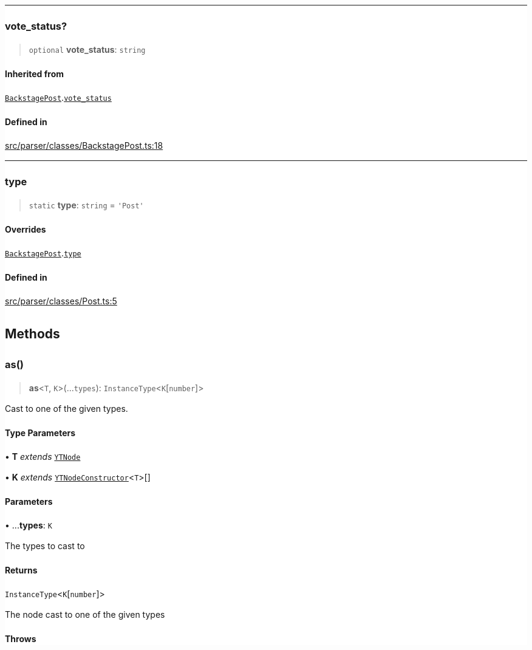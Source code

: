 ***

### vote\_status?

> `optional` **vote\_status**: `string`

#### Inherited from

[`BackstagePost`](BackstagePost.md).[`vote_status`](BackstagePost.md#vote_status)

#### Defined in

[src/parser/classes/BackstagePost.ts:18](https://github.com/LuanRT/YouTube.js/blob/cf09f7bab14fcca99e1f3ae428c7337fea58cfa5/src/parser/classes/BackstagePost.ts#L18)

***

### type

> `static` **type**: `string` = `'Post'`

#### Overrides

[`BackstagePost`](BackstagePost.md).[`type`](BackstagePost.md#type-1)

#### Defined in

[src/parser/classes/Post.ts:5](https://github.com/LuanRT/YouTube.js/blob/cf09f7bab14fcca99e1f3ae428c7337fea58cfa5/src/parser/classes/Post.ts#L5)

## Methods

### as()

> **as**\<`T`, `K`\>(...`types`): `InstanceType`\<`K`\[`number`\]\>

Cast to one of the given types.

#### Type Parameters

• **T** *extends* [`YTNode`](../../Helpers/classes/YTNode.md)

• **K** *extends* [`YTNodeConstructor`](../../Helpers/interfaces/YTNodeConstructor.md)\<`T`\>[]

#### Parameters

• ...**types**: `K`

The types to cast to

#### Returns

`InstanceType`\<`K`\[`number`\]\>

The node cast to one of the given types

#### Throws
